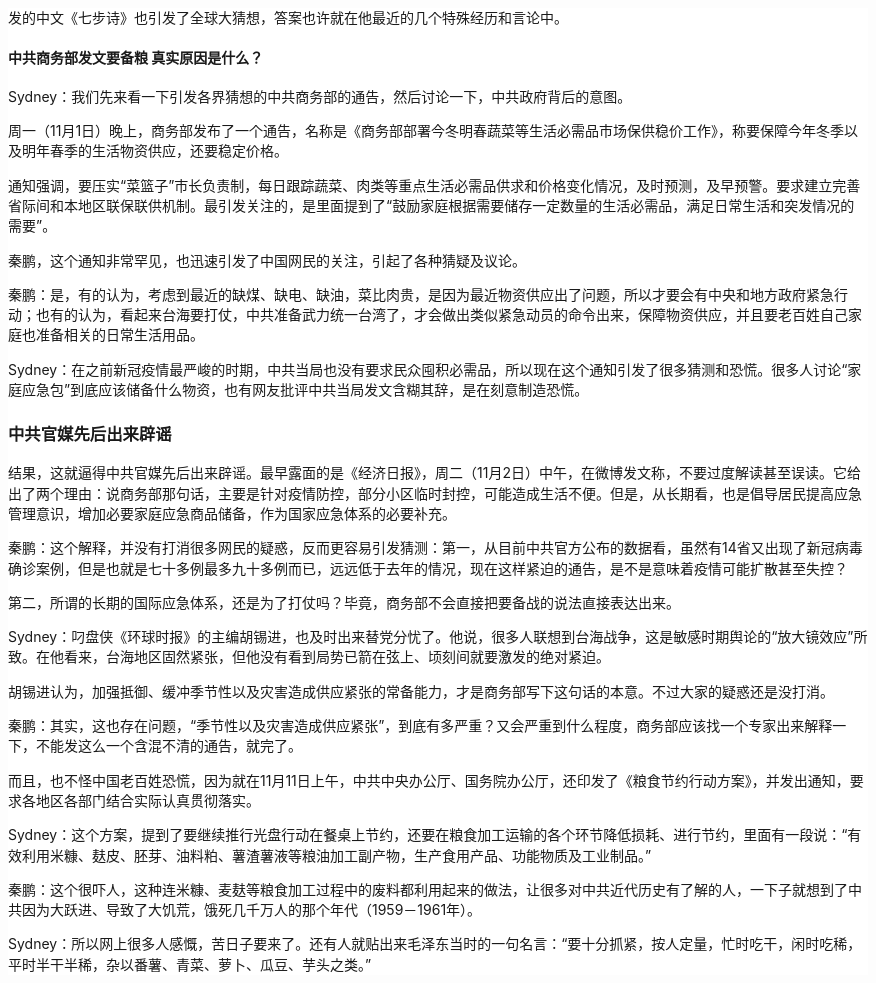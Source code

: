  发的中文《七步诗》也引发了全球大猜想，答案也许就在他最近的几个特殊经历和言论中。
</p>
<div class="video_fit_container">
</div>
<h4>
 中共商务部发文要备粮 真实原因是什么？
</h4>
<p>
 Sydney：我们先来看一下引发各界猜想的中共商务部的通告，然后讨论一下，中共政府背后的意图。
</p>
<p>
 周一（11月1日）晚上，商务部发布了一个通告，名称是《商务部部署今冬明春蔬菜等生活必需品市场保供稳价工作》，称要保障今年冬季以及明年春季的生活物资供应，还要稳定价格。
</p>
<p>
 通知强调，要压实“菜篮子”市长负责制，每日跟踪蔬菜、肉类等重点生活必需品供求和价格变化情况，及时预测，及早预警。要求建立完善省际间和本地区联保联供机制。最引发关注的，是里面提到了“鼓励家庭根据需要储存一定数量的生活必需品，满足日常生活和突发情况的需要”。
</p>
<p>
 秦鹏，这个通知非常罕见，也迅速引发了中国网民的关注，引起了各种猜疑及议论。
</p>
<p>
 秦鹏：是，有的认为，考虑到最近的缺煤、缺电、缺油，菜比肉贵，是因为最近物资供应出了问题，所以才要会有中央和地方政府紧急行动；也有的认为，看起来台海要打仗，中共准备武力统一台湾了，才会做出类似紧急动员的命令出来，保障物资供应，并且要老百姓自己家庭也准备相关的日常生活用品。
</p>
<p>
 Sydney：在之前新冠疫情最严峻的时期，中共当局也没有要求民众囤积必需品，所以现在这个通知引发了很多猜测和恐慌。很多人讨论“家庭应急包”到底应该储备什么物资，也有网友批评中共当局发文含糊其辞，是在刻意制造恐慌。
</p>
<h3>
 中共官媒先后出来辟谣
</h3>
<p>
 结果，这就逼得中共官媒先后出来辟谣。最早露面的是《经济日报》，周二（11月2日）中午，在微博发文称，不要过度解读甚至误读。它给出了两个理由：说商务部那句话，主要是针对疫情防控，部分小区临时封控，可能造成生活不便。但是，从长期看，也是倡导居民提高应急管理意识，增加必要家庭应急商品储备，作为国家应急体系的必要补充。
</p>
<p>
 秦鹏：这个解释，并没有打消很多网民的疑惑，反而更容易引发猜测：第一，从目前中共官方公布的数据看，虽然有14省又出现了新冠病毒确诊案例，但是也就是七十多例最多九十多例而已，远远低于去年的情况，现在这样紧迫的通告，是不是意味着疫情可能扩散甚至失控？
</p>
<p>
 第二，所谓的长期的国际应急体系，还是为了打仗吗？毕竟，商务部不会直接把要备战的说法直接表达出来。
</p>
<p>
 Sydney：叼盘侠《环球时报》的主编胡锡进，也及时出来替党分忧了。他说，很多人联想到台海战争，这是敏感时期舆论的“放大镜效应”所致。在他看来，台海地区固然紧张，但他没有看到局势已箭在弦上、顷刻间就要激发的绝对紧迫。
</p>
<p>
 胡锡进认为，加强抵御、缓冲季节性以及灾害造成供应紧张的常备能力，才是商务部写下这句话的本意。不过大家的疑惑还是没打消。
</p>
<p>
 秦鹏：其实，这也存在问题，“季节性以及灾害造成供应紧张”，到底有多严重？又会严重到什么程度，商务部应该找一个专家出来解释一下，不能发这么一个含混不清的通告，就完了。
</p>
<p>
 而且，也不怪中国老百姓恐慌，因为就在11月11日上午，中共中央办公厅、国务院办公厅，还印发了《粮食节约行动方案》，并发出通知，要求各地区各部门结合实际认真贯彻落实。
</p>
<p>
 Sydney：这个方案，提到了要继续推行光盘行动在餐桌上节约，还要在粮食加工运输的各个环节降低损耗、进行节约，里面有一段说：“有效利用米糠、麸皮、胚芽、油料粕、薯渣薯液等粮油加工副产物，生产食用产品、功能物质及工业制品。”
</p>
<p>
 秦鹏：这个很吓人，这种连米糠、麦麸等粮食加工过程中的废料都利用起来的做法，让很多对中共近代历史有了解的人，一下子就想到了中共因为大跃进、导致了大饥荒，饿死几千万人的那个年代（1959－1961年）。
</p>
<p>
 Sydney：所以网上很多人感慨，苦日子要来了。还有人就贴出来毛泽东当时的一句名言：“要十分抓紧，按人定量，忙时吃干，闲时吃稀，平时半干半稀，杂以番薯、青菜、萝卜、瓜豆、芋头之类。”